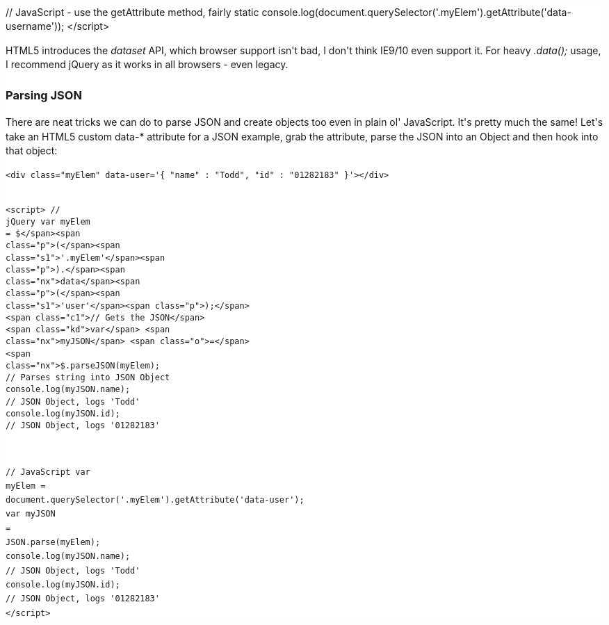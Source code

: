 <span class="c1">// JavaScript - use the getAttribute method, fairly static</span>
<span class="nx">console</span><span class="p">.</span><span class="nx">log</span><span class="p">(</span><span class="nb">document</span><span class="p">.</span><span class="nx">querySelector</span><span class="p">(</span><span class="s1">'.myElem'</span><span class="p">).</span><span class="nx">getAttribute</span><span class="p">(</span><span class="s1">'data-username'</span><span class="p">));</span>
<span class="nt">&lt;/script&gt;</span>
</code></pre>
</div>

HTML5 introduces the <em>dataset</em> API, which browser support isn't bad, I don't think IE9/10 even support it. For heavy <em>.data();</em> usage, I recommend jQuery as it works in all browsers - even legacy.

<h3>Parsing JSON</h3>

There are neat tricks we can do to parse JSON and create objects too even in plain ol' JavaScript. It's pretty much the same! Let's take an HTML5 custom data-* attribute for a JSON example, grab the attribute, parse the JSON into an Object and then hook into that object:

<div class="highlight">
<pre><code class="html"><span class="nt">&lt;div</span> <span class="na">class=</span><span class="s">"myElem"</span> <span class="na">data-user=</span><span class="s">'{ "name" : "Todd", "id" : "01282183" }'</span><span class="nt">&gt;&lt;/div&gt;</span>

<span class="nt">&lt;script&gt;</span>
<span class="c1">// jQuery</span>
<span class="kd">var</span> <span class="nx">myElem</span> <span class="o">=</span> <span class="nx">$</span><span class="p">(</span><span class="s1">'.myElem'</span><span class="p">).</span><span class="nx">data</span><span class="p">(</span><span class="s1">'user'</span><span class="p">);</span> <span class="c1">// Gets the JSON</span>
<span class="kd">var</span> <span class="nx">myJSON</span> <span class="o">=</span> <span class="nx">$</span><span class="p">.</span><span class="nx">parseJSON</span><span class="p">(</span><span class="nx">myElem</span><span class="p">);</span> <span class="c1">// Parses string into JSON Object</span>
<span class="nx">console</span><span class="p">.</span><span class="nx">log</span><span class="p">(</span><span class="nx">myJSON</span><span class="p">.</span><span class="nx">name</span><span class="p">);</span> <span class="c1">// JSON Object, logs 'Todd'</span>
<span class="nx">console</span><span class="p">.</span><span class="nx">log</span><span class="p">(</span><span class="nx">myJSON</span><span class="p">.</span><span class="nx">id</span><span class="p">);</span> <span class="c1">// JSON Object, logs '01282183'</span>

<span class="c1">// JavaScript</span>
<span class="kd">var</span> <span class="nx">myElem</span> <span class="o">=</span> <span class="nb">document</span><span class="p">.</span><span class="nx">querySelector</span><span class="p">(</span><span class="s1">'.myElem'</span><span class="p">).</span><span class="nx">getAttribute</span><span class="p">(</span><span class="s1">'data-user'</span><span class="p">);</span>
<span class="kd">var</span> <span class="nx">myJSON</span> <span class="o">=</span> <span class="nx">JSON</span><span class="p">.</span><span class="nx">parse</span><span class="p">(</span><span class="nx">myElem</span><span class="p">);</span>
<span class="nx">console</span><span class="p">.</span><span class="nx">log</span><span class="p">(</span><span class="nx">myJSON</span><span class="p">.</span><span class="nx">name</span><span class="p">);</span> <span class="c1">// JSON Object, logs 'Todd'</span>
<span class="nx">console</span><span class="p">.</span><span class="nx">log</span><span class="p">(</span><span class="nx">myJSON</span><span class="p">.</span><span class="nx">id</span><span class="p">);</span> <span class="c1">// JSON Object, logs '01282183'</span>
<span class="nt">&lt;/script&gt;</span>
</code></pre>
</div>

